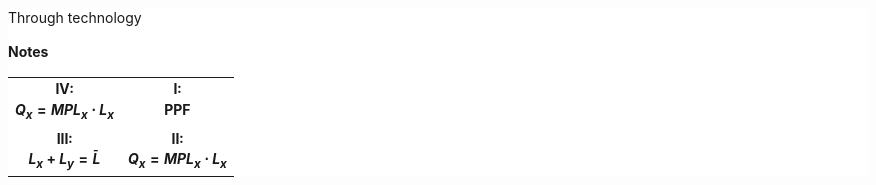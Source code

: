 



Through technology



**Notes**

[^quote]: [Comparative Advantage: Doing what you do best](tp://oecdinsights.org/2011/10/11/comparative-advantage-doing-what-you-do-best/#:~:text=Samuelson%20nominated%20comparative%20advantage%3A%20%E2%80%9CThat,it%20was%20explained%20to%20them.%E2%80%9D)
[^1]: [Ricardo's portrait](https://www.d.umn.edu/cla/faculty/jhamlin/4111/Ricardo/David%20Ricardo.htm).

|                                      |                                     |
| :----------------------------------: | :---------------------------------: |
| **IV:  <br />$Q_x=MPL_x \cdot L_x$** |          **I: <br />PPF**           |
|   **III: <br />$L_x+L_y=\bar L$**    | **II: <br />$Q_x=MPL_x \cdot L_x$** |


